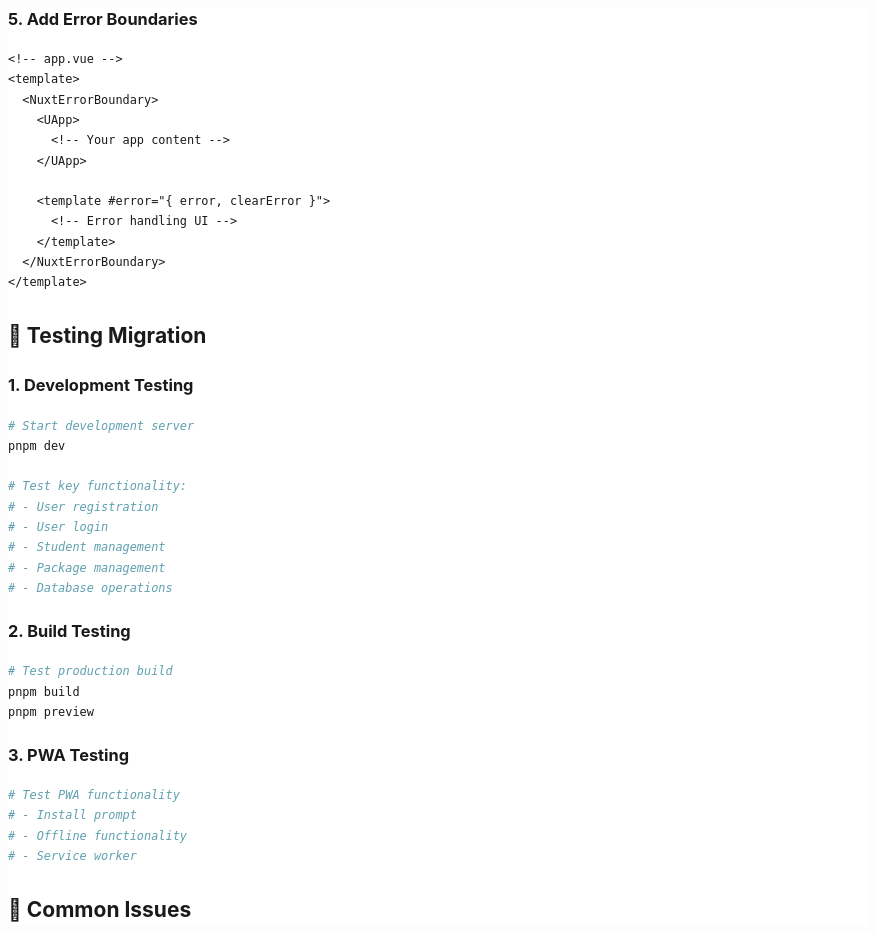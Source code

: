 ### 5. Add Error Boundaries

```vue
<!-- app.vue -->
<template>
  <NuxtErrorBoundary>
    <UApp>
      <!-- Your app content -->
    </UApp>
    
    <template #error="{ error, clearError }">
      <!-- Error handling UI -->
    </template>
  </NuxtErrorBoundary>
</template>
```

## 🧪 Testing Migration

### 1. Development Testing

```bash
# Start development server
pnpm dev

# Test key functionality:
# - User registration
# - User login
# - Student management
# - Package management
# - Database operations
```

### 2. Build Testing

```bash
# Test production build
pnpm build
pnpm preview
```

### 3. PWA Testing

```bash
# Test PWA functionality
# - Install prompt
# - Offline functionality
# - Service worker
```

## 🐛 Common Issues

